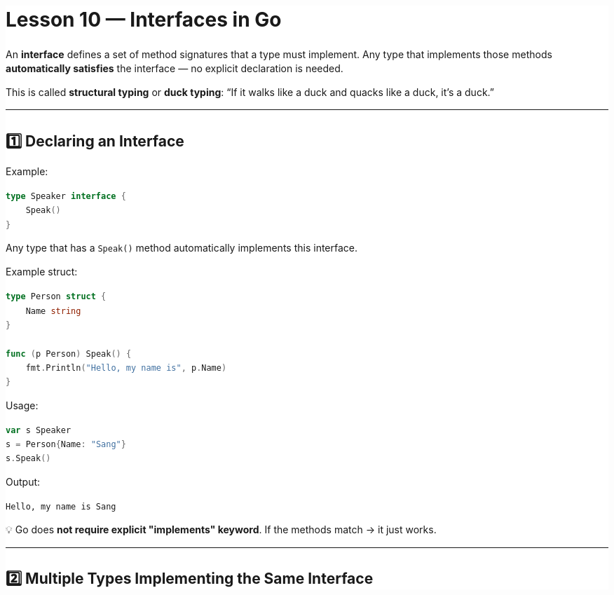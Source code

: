 # Lesson 10 — Interfaces in Go

An **interface** defines a set of method signatures that a type must implement.
Any type that implements those methods **automatically satisfies** the interface — no explicit declaration is needed.

This is called **structural typing** or **duck typing**:
“If it walks like a duck and quacks like a duck, it’s a duck.”

---

## 1️⃣ Declaring an Interface

Example:

```go
type Speaker interface {
    Speak()
}
```

Any type that has a `Speak()` method automatically implements this interface.

Example struct:

```go
type Person struct {
    Name string
}

func (p Person) Speak() {
    fmt.Println("Hello, my name is", p.Name)
}
```

Usage:

```go
var s Speaker
s = Person{Name: "Sang"}
s.Speak()
```

Output:

```plaintext
Hello, my name is Sang
```

💡 Go does **not require explicit "implements" keyword**.
If the methods match → it just works.

---

## 2️⃣ Multiple Types Implementing the Same Interface
